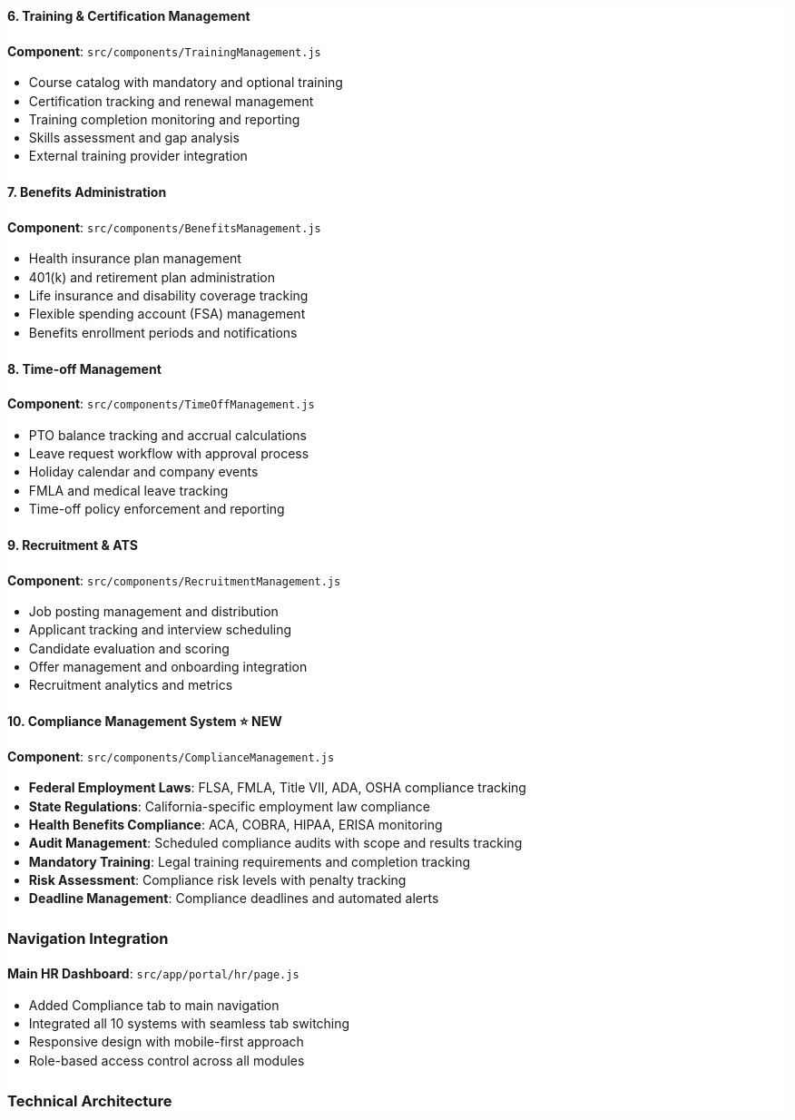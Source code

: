 #### 6. Training & Certification Management
**Component**: `src/components/TrainingManagement.js`
- Course catalog with mandatory and optional training
- Certification tracking and renewal management
- Training completion monitoring and reporting
- Skills assessment and gap analysis
- External training provider integration

#### 7. Benefits Administration
**Component**: `src/components/BenefitsManagement.js`
- Health insurance plan management
- 401(k) and retirement plan administration
- Life insurance and disability coverage tracking
- Flexible spending account (FSA) management
- Benefits enrollment periods and notifications

#### 8. Time-off Management
**Component**: `src/components/TimeOffManagement.js`
- PTO balance tracking and accrual calculations
- Leave request workflow with approval process
- Holiday calendar and company events
- FMLA and medical leave tracking
- Time-off policy enforcement and reporting

#### 9. Recruitment & ATS
**Component**: `src/components/RecruitmentManagement.js`
- Job posting management and distribution
- Applicant tracking and interview scheduling
- Candidate evaluation and scoring
- Offer management and onboarding integration
- Recruitment analytics and metrics

#### 10. Compliance Management System ⭐ NEW
**Component**: `src/components/ComplianceManagement.js`
- **Federal Employment Laws**: FLSA, FMLA, Title VII, ADA, OSHA compliance tracking
- **State Regulations**: California-specific employment law compliance
- **Health Benefits Compliance**: ACA, COBRA, HIPAA, ERISA monitoring
- **Audit Management**: Scheduled compliance audits with scope and results tracking
- **Mandatory Training**: Legal training requirements and completion tracking
- **Risk Assessment**: Compliance risk levels with penalty tracking
- **Deadline Management**: Compliance deadlines and automated alerts

### Navigation Integration
**Main HR Dashboard**: `src/app/portal/hr/page.js`
- Added Compliance tab to main navigation
- Integrated all 10 systems with seamless tab switching
- Responsive design with mobile-first approach
- Role-based access control across all modules

### Technical Architecture
